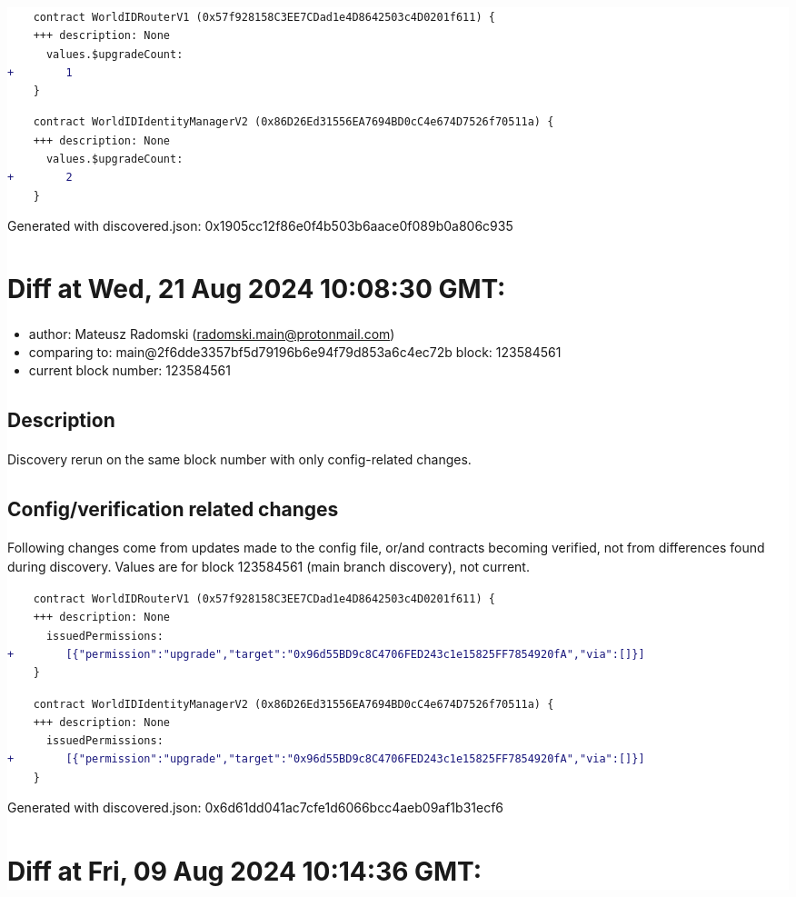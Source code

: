 ```diff
    contract WorldIDRouterV1 (0x57f928158C3EE7CDad1e4D8642503c4D0201f611) {
    +++ description: None
      values.$upgradeCount:
+        1
    }
```

```diff
    contract WorldIDIdentityManagerV2 (0x86D26Ed31556EA7694BD0cC4e674D7526f70511a) {
    +++ description: None
      values.$upgradeCount:
+        2
    }
```

Generated with discovered.json: 0x1905cc12f86e0f4b503b6aace0f089b0a806c935

# Diff at Wed, 21 Aug 2024 10:08:30 GMT:

- author: Mateusz Radomski (<radomski.main@protonmail.com>)
- comparing to: main@2f6dde3357bf5d79196b6e94f79d853a6c4ec72b block: 123584561
- current block number: 123584561

## Description

Discovery rerun on the same block number with only config-related changes.

## Config/verification related changes

Following changes come from updates made to the config file,
or/and contracts becoming verified, not from differences found during
discovery. Values are for block 123584561 (main branch discovery), not current.

```diff
    contract WorldIDRouterV1 (0x57f928158C3EE7CDad1e4D8642503c4D0201f611) {
    +++ description: None
      issuedPermissions:
+        [{"permission":"upgrade","target":"0x96d55BD9c8C4706FED243c1e15825FF7854920fA","via":[]}]
    }
```

```diff
    contract WorldIDIdentityManagerV2 (0x86D26Ed31556EA7694BD0cC4e674D7526f70511a) {
    +++ description: None
      issuedPermissions:
+        [{"permission":"upgrade","target":"0x96d55BD9c8C4706FED243c1e15825FF7854920fA","via":[]}]
    }
```

Generated with discovered.json: 0x6d61dd041ac7cfe1d6066bcc4aeb09af1b31ecf6

# Diff at Fri, 09 Aug 2024 10:14:36 GMT:
